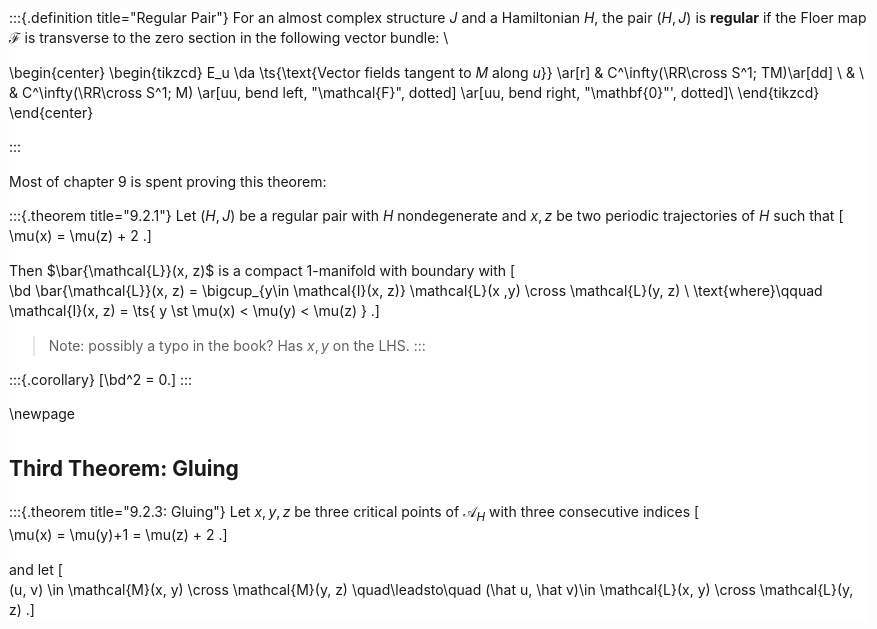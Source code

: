 :::{.definition title="Regular Pair"}
For an almost complex structure $J$ and a Hamiltonian $H$, the pair $(H, J)$ is **regular** if the Floer map $\mathcal{F}$ is transverse to the zero section in the following vector bundle:
\

\begin{center}
\begin{tikzcd}
E_u \da \ts{\text{Vector fields tangent to $M$ along $u$}} \ar[r] & C^\infty(\RR\cross S^1; TM)\ar[dd] \\ 
 & \\
 &  C^\infty(\RR\cross S^1; M) \ar[uu, bend left, "\mathcal{F}", dotted] \ar[uu, bend right, "\mathbf{0}"', dotted]\\
\end{tikzcd}
\end{center}

:::


Most of chapter 9 is spent proving this theorem:

:::{.theorem title="9.2.1"}
Let $(H, J)$ be a regular pair with $H$ nondegenerate and $x, z$ be two periodic trajectories of $H$ such that
\[  
\mu(x) = \mu(z) + 2
.\]

Then $\bar{\mathcal{L}}(x, z)$ is a compact 1-manifold with boundary with
\[  
\bd \bar{\mathcal{L}}(x, z) = \bigcup_{y\in \mathcal{I}(x, z)} \mathcal{L}(x ,y) \cross \mathcal{L}(y, z)  \\ 
\text{where}\qquad \mathcal{I}(x, z) = 
\ts{
y \st \mu(x) < \mu(y) < \mu(z)
}
.\]

> Note: possibly a typo in the book? Has $x, y$ on the LHS.
:::

:::{.corollary}
\[\bd^2 = 0.\]
:::

\newpage

## Third Theorem: Gluing


:::{.theorem title="9.2.3: Gluing"}
Let $x,y,z$ be three critical points of $\mathcal{A}_H$ with three consecutive indices
\[  
\mu(x) = \mu(y)+1 = \mu(z) + 2
.\]

and let 
\[  
(u, v) \in \mathcal{M}(x, y) \cross \mathcal{M}(y, z) \quad\leadsto\quad (\hat u, \hat v)\in \mathcal{L}(x, y) \cross \mathcal{L}(y, z)
.\]

